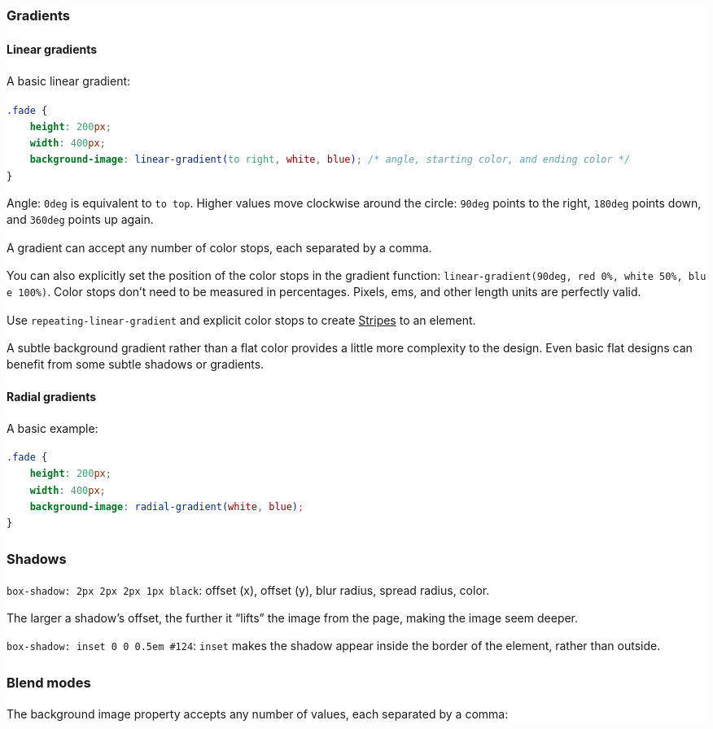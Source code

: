 ### Gradients

#### Linear gradients

A basic linear gradient:

```css
.fade {
    height: 200px;
    width: 400px;
    background-image: linear-gradient(to right, white, blue); /* angle, starting color, and ending color */
}
```

Angle: `0deg` is equivalent to `to top`. Higher values move clockwise around the circle: `90deg` points to the right, `180deg` points down, and `360deg` points up again.

A gradient can accept any number of color stops, each separated by a comma.

You can also explicitly set the position of the color stops in the gradient function: `linear-gradient(90deg, red 0%, white 50%, blue 100%)`. Color stops don’t need to be measured in percentages. Pixels, ems, and other length units are perfectly valid.

Use `repeating-linear-gradient` and explicit color stops to create [Stripes](https://css-tricks.com/stripes-css/) to an element.

A subtle background gradient rather than a flat color provides a little more
complexity to the design. Even basic flat designs can benefit from some subtle shadows or gradients.

#### Radial gradients

A basic example:

```css
.fade {
    height: 200px;
    width: 400px;
    background-image: radial-gradient(white, blue);
}
```

### Shadows

`box-shadow: 2px 2px 2px 1px black`: offset (x), offset (y), blur radius, spread radius, color.

The larger a shadow’s offset, the further it “lifts” the image from the page, making the image seem deeper.

`box-shadow: inset 0 0 0.5em #124`: `inset` makes the shadow appear inside the border of the element, rather than outside.

### Blend modes

The background image property accepts any number of values, each separated by a comma: 
